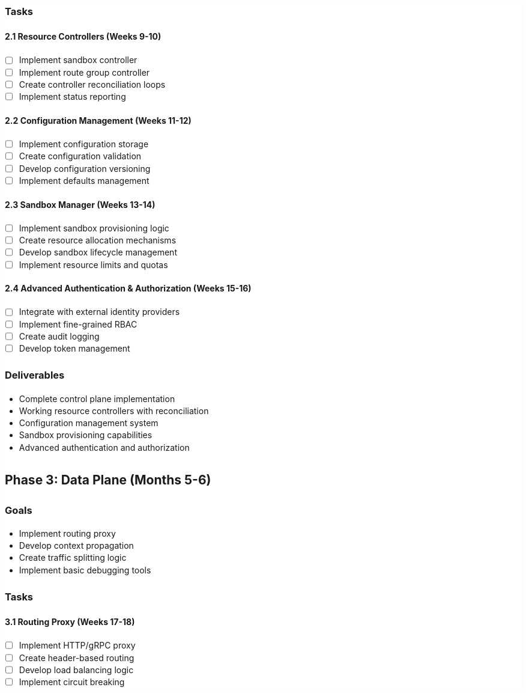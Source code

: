 ### Tasks

#### 2.1 Resource Controllers (Weeks 9-10)
- [ ] Implement sandbox controller
- [ ] Implement route group controller
- [ ] Create controller reconciliation loops
- [ ] Implement status reporting

#### 2.2 Configuration Management (Weeks 11-12)
- [ ] Implement configuration storage
- [ ] Create configuration validation
- [ ] Develop configuration versioning
- [ ] Implement defaults management

#### 2.3 Sandbox Manager (Weeks 13-14)
- [ ] Implement sandbox provisioning logic
- [ ] Create resource allocation mechanisms
- [ ] Develop sandbox lifecycle management
- [ ] Implement resource limits and quotas

#### 2.4 Advanced Authentication & Authorization (Weeks 15-16)
- [ ] Integrate with external identity providers
- [ ] Implement fine-grained RBAC
- [ ] Create audit logging
- [ ] Develop token management

### Deliverables
- Complete control plane implementation
- Working resource controllers with reconciliation
- Configuration management system
- Sandbox provisioning capabilities
- Advanced authentication and authorization

## Phase 3: Data Plane (Months 5-6)

### Goals
- Implement routing proxy
- Develop context propagation
- Create traffic splitting logic
- Implement basic debugging tools

### Tasks

#### 3.1 Routing Proxy (Weeks 17-18)
- [ ] Implement HTTP/gRPC proxy
- [ ] Create header-based routing
- [ ] Develop load balancing logic
- [ ] Implement circuit breaking
